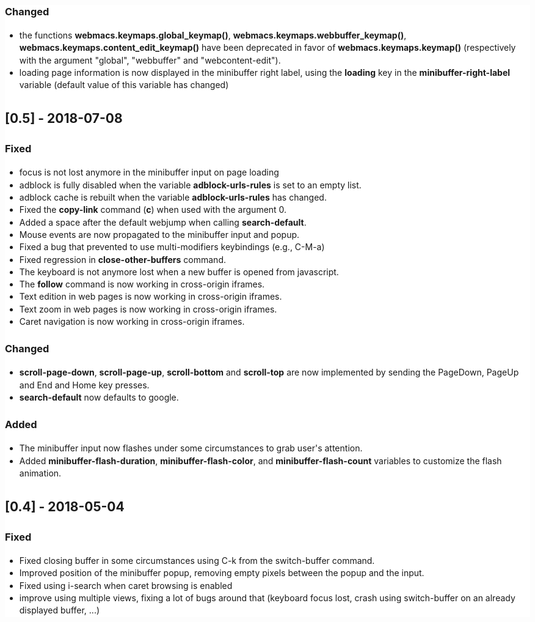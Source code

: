 ### Changed

- the functions **webmacs.keymaps.global_keymap()**,
  **webmacs.keymaps.webbuffer_keymap()**,
  **webmacs.keymaps.content_edit_keymap()** have been deprecated in favor of
  **webmacs.keymaps.keymap()** (respectively with the argument "global",
  "webbuffer" and "webcontent-edit").
- loading page information is now displayed in the minibuffer right label, using
  the **loading** key in the **minibuffer-right-label** variable (default value
  of this variable has changed)

## [0.5] - 2018-07-08

### Fixed

- focus is not lost anymore in the minibuffer input on page loading
- adblock is fully disabled when the variable **adblock-urls-rules** is set to
  an empty list.
- adblock cache is rebuilt when the variable **adblock-urls-rules** has changed.
- Fixed the **copy-link** command (**c**) when used with the argument 0.
- Added a space after the default webjump when calling **search-default**.
- Mouse events are now propagated to the minibuffer input and popup.
- Fixed a bug that prevented to use multi-modifiers keybindings (e.g., C-M-a)
- Fixed regression in **close-other-buffers** command.
- The keyboard is not anymore lost when a new buffer is opened from javascript.
- The **follow** command is now working in cross-origin iframes.
- Text edition in web pages is now working in cross-origin iframes.
- Text zoom in web pages is now working in cross-origin iframes.
- Caret navigation is now working in cross-origin iframes.

### Changed

- **scroll-page-down**, **scroll-page-up**, **scroll-bottom** and
  **scroll-top** are now implemented by sending the PageDown, PageUp and End
  and Home key presses.
- **search-default** now defaults to google.

### Added

- The minibuffer input now flashes under some circumstances to grab user's
  attention.
- Added **minibuffer-flash-duration**, **minibuffer-flash-color**, and
  **minibuffer-flash-count** variables to customize the flash animation.

## [0.4] - 2018-05-04

### Fixed

- Fixed closing buffer in some circumstances using C-k from the
  switch-buffer command.
- Improved position of the minibuffer popup, removing empty pixels
  between the popup and the input.
- Fixed using i-search when caret browsing is enabled
- improve using multiple views, fixing a lot of bugs around that (keyboard
  focus lost, crash using switch-buffer on an already displayed buffer, ...)
